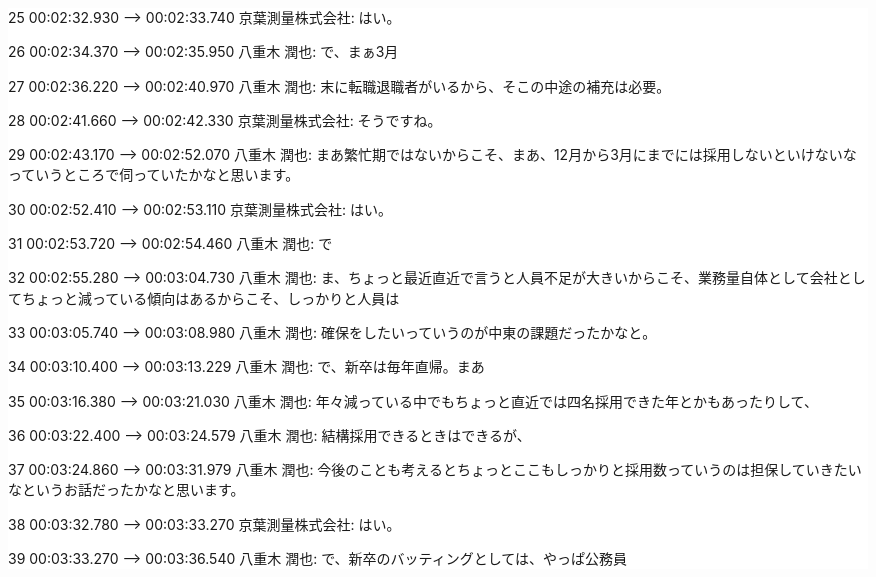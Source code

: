 25
00:02:32.930 --> 00:02:33.740
京葉測量株式会社: はい。

26
00:02:34.370 --> 00:02:35.950
八重木 潤也: で、まぁ3月

27
00:02:36.220 --> 00:02:40.970
八重木 潤也: 末に転職退職者がいるから、そこの中途の補充は必要。

28
00:02:41.660 --> 00:02:42.330
京葉測量株式会社: そうですね。

29
00:02:43.170 --> 00:02:52.070
八重木 潤也: まあ繁忙期ではないからこそ、まあ、12月から3月にまでには採用しないといけないなっていうところで伺っていたかなと思います。

30
00:02:52.410 --> 00:02:53.110
京葉測量株式会社: はい。

31
00:02:53.720 --> 00:02:54.460
八重木 潤也: で

32
00:02:55.280 --> 00:03:04.730
八重木 潤也: ま、ちょっと最近直近で言うと人員不足が大きいからこそ、業務量自体として会社としてちょっと減っている傾向はあるからこそ、しっかりと人員は

33
00:03:05.740 --> 00:03:08.980
八重木 潤也: 確保をしたいっていうのが中東の課題だったかなと。

34
00:03:10.400 --> 00:03:13.229
八重木 潤也: で、新卒は毎年直帰。まあ

35
00:03:16.380 --> 00:03:21.030
八重木 潤也: 年々減っている中でもちょっと直近では四名採用できた年とかもあったりして、

36
00:03:22.400 --> 00:03:24.579
八重木 潤也: 結構採用できるときはできるが、

37
00:03:24.860 --> 00:03:31.979
八重木 潤也: 今後のことも考えるとちょっとここもしっかりと採用数っていうのは担保していきたいなというお話だったかなと思います。

38
00:03:32.780 --> 00:03:33.270
京葉測量株式会社: はい。

39
00:03:33.270 --> 00:03:36.540
八重木 潤也: で、新卒のバッティングとしては、やっぱ公務員
